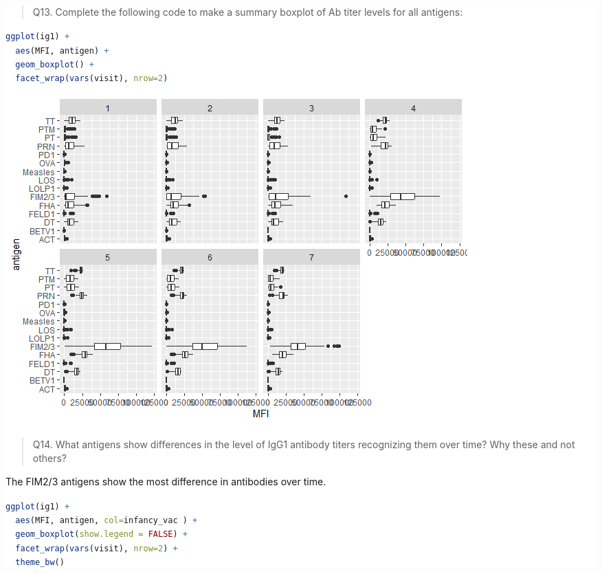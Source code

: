 > Q13. Complete the following code to make a summary boxplot of Ab titer
> levels for all antigens:

``` r
ggplot(ig1) +
  aes(MFI, antigen) +
  geom_boxplot() + 
  facet_wrap(vars(visit), nrow=2)
```

![](class19_files/figure-commonmark/unnamed-chunk-20-1.png)

> Q14. What antigens show differences in the level of IgG1 antibody
> titers recognizing them over time? Why these and not others?

The FIM2/3 antigens show the most difference in antibodies over time.

``` r
ggplot(ig1) +
  aes(MFI, antigen, col=infancy_vac ) +
  geom_boxplot(show.legend = FALSE) + 
  facet_wrap(vars(visit), nrow=2) +
  theme_bw()
```
